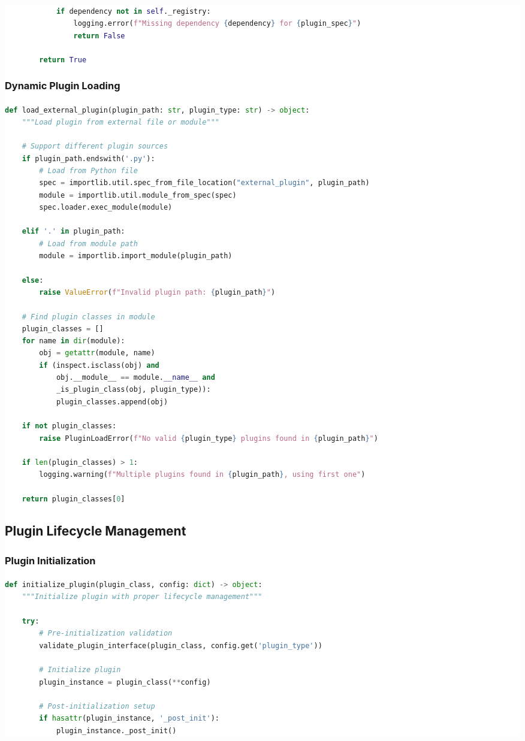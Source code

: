 ```python
            if dependency not in self._registry:
                logging.error(f"Missing dependency {dependency} for {plugin_spec}")
                return False

        return True
```

### Dynamic Plugin Loading
```python
def load_external_plugin(plugin_path: str, plugin_type: str) -> object:
    """Load plugin from external file or module"""

    # Support different plugin sources
    if plugin_path.endswith('.py'):
        # Load from Python file
        spec = importlib.util.spec_from_file_location("external_plugin", plugin_path)
        module = importlib.util.module_from_spec(spec)
        spec.loader.exec_module(module)

    elif '.' in plugin_path:
        # Load from module path
        module = importlib.import_module(plugin_path)

    else:
        raise ValueError(f"Invalid plugin path: {plugin_path}")

    # Find plugin classes in module
    plugin_classes = []
    for name in dir(module):
        obj = getattr(module, name)
        if (inspect.isclass(obj) and
            obj.__module__ == module.__name__ and
            _is_plugin_class(obj, plugin_type)):
            plugin_classes.append(obj)

    if not plugin_classes:
        raise PluginLoadError(f"No valid {plugin_type} plugins found in {plugin_path}")

    if len(plugin_classes) > 1:
        logging.warning(f"Multiple plugins found in {plugin_path}, using first one")

    return plugin_classes[0]
```

## Plugin Lifecycle Management

### Plugin Initialization
```python
def initialize_plugin(plugin_class, config: dict) -> object:
    """Initialize plugin with proper lifecycle management"""

    try:
        # Pre-initialization validation
        validate_plugin_interface(plugin_class, config.get('plugin_type'))

        # Initialize plugin
        plugin_instance = plugin_class(**config)

        # Post-initialization setup
        if hasattr(plugin_instance, '_post_init'):
            plugin_instance._post_init()

```